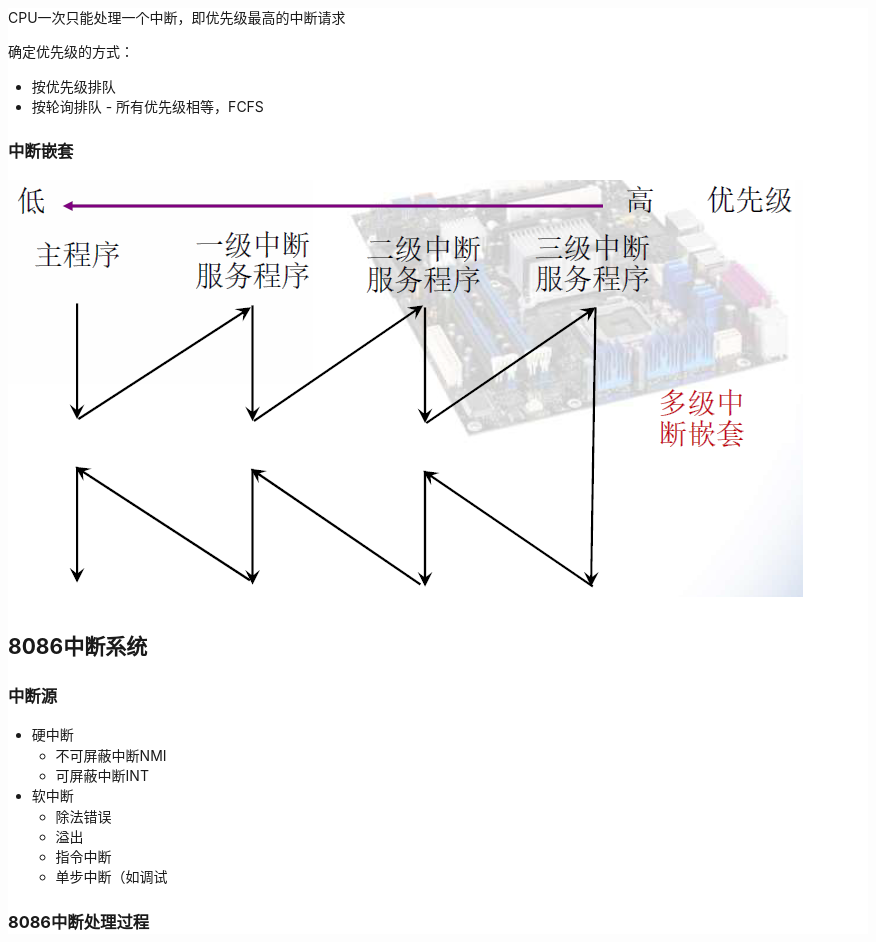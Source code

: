 CPU一次只能处理一个中断，即优先级最高的中断请求

确定优先级的方式：
- 按优先级排队
- 按轮询排队 - 所有优先级相等，FCFS

### 中断嵌套

![6-3](img/6-3.png)

## 8086中断系统

### 中断源

- 硬中断
  - 不可屏蔽中断NMI
  - 可屏蔽中断INT
- 软中断
  - 除法错误
  - 溢出
  - 指令中断
  - 单步中断（如调试

### 8086中断处理过程
